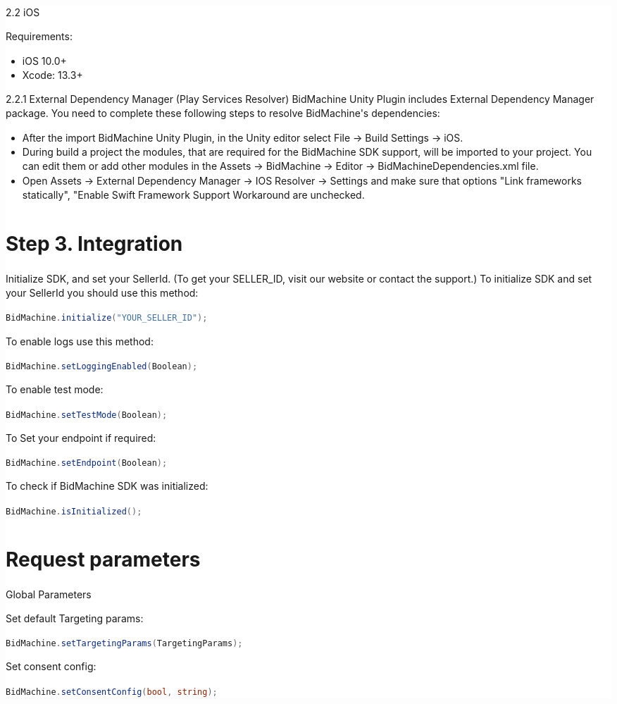 
2.2 iOS 

Requirements:
- iOS 10.0+
- Xcode: 13.3+

2.2.1 External Dependency Manager (Play Services Resolver)
BidMachine Unity Plugin includes External Dependency Manager package. You need to complete these following steps to resolve BidMachine's dependencies:

- After the import BidMachine Unity Plugin, in the Unity editor select File → Build Settings → iOS.
- During build a project the modules, that are required for the BidMachine SDK support, will be imported to your project. You can edit them or add other modules in the Assets → BidMachine → Editor → BidMachineDependencies.xml file.
- Open Assets → External Dependency Manager → IOS Resolver → Settings and make sure that options "Link frameworks statically", "Enable Swift Framework Support Workaround are unchecked.

# Step 3. Integration

Initialize SDK, and set your SellerId. (To get your SELLER_ID, visit our website or contact the support.)
To initialize SDK and set your SellerId you should use this method:
```c# 
BidMachine.initialize("YOUR_SELLER_ID");
```
To enable logs use this method:
```c# 
BidMachine.setLoggingEnabled(Boolean);
```
To enable test mode:
```c# 
BidMachine.setTestMode(Boolean);
```
To Set your endpoint if required:
```c# 
BidMachine.setEndpoint(Boolean);
```
To check if BidMachine SDK was initialized:
```c# 
BidMachine.isInitialized();
```

# Request parameters

Global Parameters

Set default Targeting params:
```c# 
BidMachine.setTargetingParams(TargetingParams);
```

Set consent config:
```c# 
BidMachine.setConsentConfig(bool, string);
```
